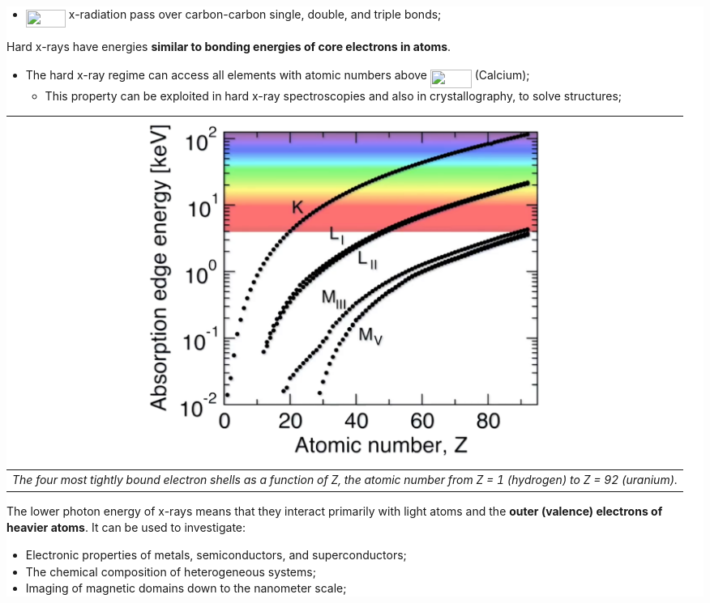   - <img src="https://raw.githubusercontent.com/carlosevmoura/courses-notes/master/math-and-natural-sciences/synchrotrons-and-x-ray-free-electron-lasers/notes/svgs/255cb77fe29c6e900cbacc8a4e9486f9.svg?invert_in_darkmode" align=middle width=49.08678224999999pt height=22.831056599999986pt/> x-radiation pass over carbon-carbon single, double, and triple bonds;

Hard x-rays have energies **similar to bonding energies of core electrons in atoms**.

- The hard x-ray regime can access all elements with atomic numbers above <img src="https://raw.githubusercontent.com/carlosevmoura/courses-notes/master/math-and-natural-sciences/synchrotrons-and-x-ray-free-electron-lasers/notes/svgs/7f1d7a801fdf61ceb4a3fe2f14f8558b.svg?invert_in_darkmode" align=middle width=50.75331854999999pt height=22.465723500000017pt/> (Calcium);
  - This property can be exploited in hard x-ray spectroscopies and also in crystallography, to solve structures;

| <img src="images/core-electrons-absorption.png" width="500"> |
|:--:|
| *The four most tightly bound electron shells as a function of Z, the atomic number from Z = 1 (hydrogen) to Z = 92 (uranium).* |

The lower photon energy of x-rays means that they interact primarily with light atoms and the **outer (valence) electrons of heavier atoms**. It can be used to investigate:

- Electronic properties of metals, semiconductors, and superconductors;
- The chemical composition of heterogeneous systems;
- Imaging of magnetic domains down to the nanometer scale;
